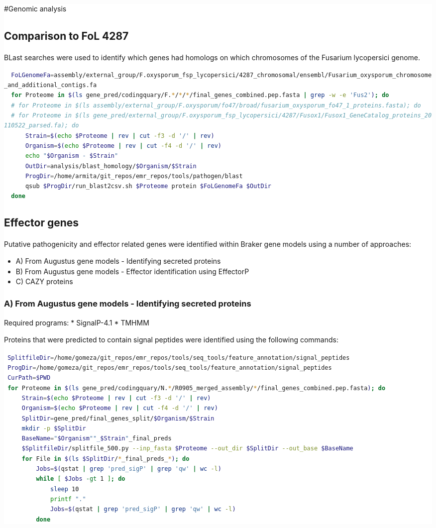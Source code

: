 
#Genomic analysis

  ## Comparison to FoL 4287

  BLast searches were used to identify which genes had homologs on which
  chromosomes of the Fusarium lycopersici genome.

  ```bash
  	FoLGenomeFa=assembly/external_group/F.oxysporum_fsp_lycopersici/4287_chromosomal/ensembl/Fusarium_oxysporum_chromosome_and_additional_contigs.fa
  	for Proteome in $(ls gene_pred/codingquary/F.*/*/*/final_genes_combined.pep.fasta | grep -w -e 'Fus2'); do
  	# for Proteome in $(ls assembly/external_group/F.oxysporum/fo47/broad/fusarium_oxysporum_fo47_1_proteins.fasta); do
  	# for Proteome in $(ls gene_pred/external_group/F.oxysporum_fsp_lycopersici/4287/Fusox1/Fusox1_GeneCatalog_proteins_20110522_parsed.fa); do
  		Strain=$(echo $Proteome | rev | cut -f3 -d '/' | rev)
  		Organism=$(echo $Proteome | rev | cut -f4 -d '/' | rev)
  		echo "$Organism - $Strain"
  		OutDir=analysis/blast_homology/$Organism/$Strain
  		ProgDir=/home/armita/git_repos/emr_repos/tools/pathogen/blast
  		qsub $ProgDir/run_blast2csv.sh $Proteome protein $FoLGenomeFa $OutDir
  	done
  ```

## Effector genes

  Putative pathogenicity and effector related genes were identified within Braker
  gene models using a number of approaches:

   * A) From Augustus gene models - Identifying secreted proteins
   * B) From Augustus gene models - Effector identification using EffectorP
   * C) CAZY proteins


### A) From Augustus gene models - Identifying secreted proteins

   Required programs:
    * SignalP-4.1
    * TMHMM

   Proteins that were predicted to contain signal peptides were identified using
   the following commands:

   ```bash
   	SplitfileDir=/home/gomeza/git_repos/emr_repos/tools/seq_tools/feature_annotation/signal_peptides
   	ProgDir=/home/gomeza/git_repos/emr_repos/tools/seq_tools/feature_annotation/signal_peptides
   	CurPath=$PWD
   	for Proteome in $(ls gene_pred/codingquary/N.*/R0905_merged_assembly/*/final_genes_combined.pep.fasta); do
   		Strain=$(echo $Proteome | rev | cut -f3 -d '/' | rev)
   		Organism=$(echo $Proteome | rev | cut -f4 -d '/' | rev)
   		SplitDir=gene_pred/final_genes_split/$Organism/$Strain
   		mkdir -p $SplitDir
   		BaseName="$Organism""_$Strain"_final_preds
   		$SplitfileDir/splitfile_500.py --inp_fasta $Proteome --out_dir $SplitDir --out_base $BaseName
   		for File in $(ls $SplitDir/*_final_preds_*); do
   			Jobs=$(qstat | grep 'pred_sigP' | grep 'qw' | wc -l)
   			while [ $Jobs -gt 1 ]; do
   				sleep 10
   				printf "."
   				Jobs=$(qstat | grep 'pred_sigP' | grep 'qw' | wc -l)
   			done
   ```